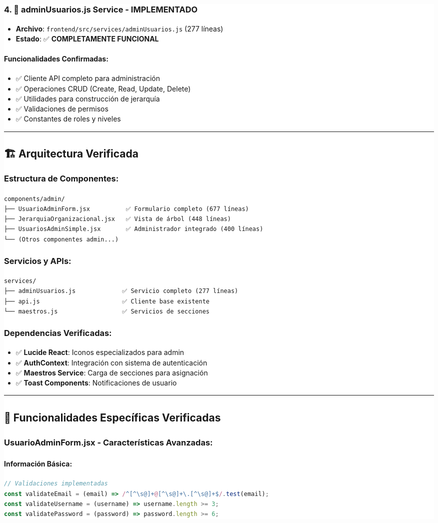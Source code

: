 ### **4. 🔧 adminUsuarios.js Service - IMPLEMENTADO**
- **Archivo**: `frontend/src/services/adminUsuarios.js` (277 líneas)
- **Estado**: ✅ **COMPLETAMENTE FUNCIONAL**

#### **Funcionalidades Confirmadas:**
- ✅ Cliente API completo para administración
- ✅ Operaciones CRUD (Create, Read, Update, Delete)
- ✅ Utilidades para construcción de jerarquía
- ✅ Validaciones de permisos
- ✅ Constantes de roles y niveles

---

## 🏗️ **Arquitectura Verificada**

### **Estructura de Componentes:**
```
components/admin/
├── UsuarioAdminForm.jsx          ✅ Formulario completo (677 líneas)
├── JerarquiaOrganizacional.jsx   ✅ Vista de árbol (448 líneas)
├── UsuariosAdminSimple.jsx       ✅ Administrador integrado (400 líneas)
└── (Otros componentes admin...)
```

### **Servicios y APIs:**
```
services/
├── adminUsuarios.js             ✅ Servicio completo (277 líneas)
├── api.js                       ✅ Cliente base existente
└── maestros.js                  ✅ Servicios de secciones
```

### **Dependencias Verificadas:**
- ✅ **Lucide React**: Iconos especializados para admin
- ✅ **AuthContext**: Integración con sistema de autenticación
- ✅ **Maestros Service**: Carga de secciones para asignación
- ✅ **Toast Components**: Notificaciones de usuario

---

## 🎯 **Funcionalidades Específicas Verificadas**

### **UsuarioAdminForm.jsx - Características Avanzadas:**

#### **Información Básica:**
```jsx
// Validaciones implementadas
const validateEmail = (email) => /^[^\s@]+@[^\s@]+\.[^\s@]+$/.test(email);
const validateUsername = (username) => username.length >= 3;
const validatePassword = (password) => password.length >= 6;
```
